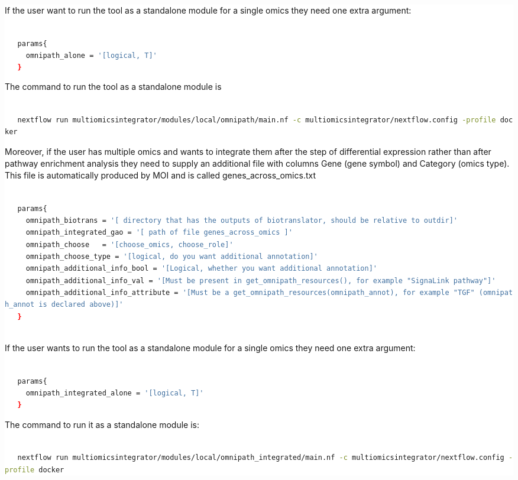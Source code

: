 
If the user want to run the tool as a standalone module for a single omics they need one extra argument:

```bash

   params{
     omnipath_alone = '[logical, T]'
   }

```

The command to run the tool as a standalone module is

```bash

   nextflow run multiomicsintegrator/modules/local/omnipath/main.nf -c multiomicsintegrator/nextflow.config -profile docker
```

Moreover, if the user has multiple omics and wants to integrate them after the step of differential expression rather than after pathway enrichment analysis they need to supply an additional file with columns Gene (gene symbol) and Category (omics type). 
This file is automatically produced by MOI and is called genes_across_omics.txt


```bash

   params{
     omnipath_biotrans = '[ directory that has the outputs of biotranslator, should be relative to outdir]' 
     omnipath_integrated_gao = '[ path of file genes_across_omics ]' 
     omnipath_choose   = '[choose_omics, choose_role]'
     omnipath_choose_type = '[logical, do you want additional annotation]'
     omnipath_additional_info_bool = '[Logical, whether you want additional annotation]'
     omnipath_additional_info_val = '[Must be present in get_omnipath_resources(), for example "SignaLink pathway"]'
     omnipath_additional_info_attribute = '[Must be a get_omnipath_resources(omnipath_annot), for example "TGF" (omnipath_annot is declared above)]'
   }
    
```

If the user wants to run the tool as a standalone module for a single omics they need one extra argument:

```bash

   params{
     omnipath_integrated_alone = '[logical, T]'
   }

```

The command to run it as a standalone module is:

```bash

   nextflow run multiomicsintegrator/modules/local/omnipath_integrated/main.nf -c multiomicsintegrator/nextflow.config -profile docker
```
